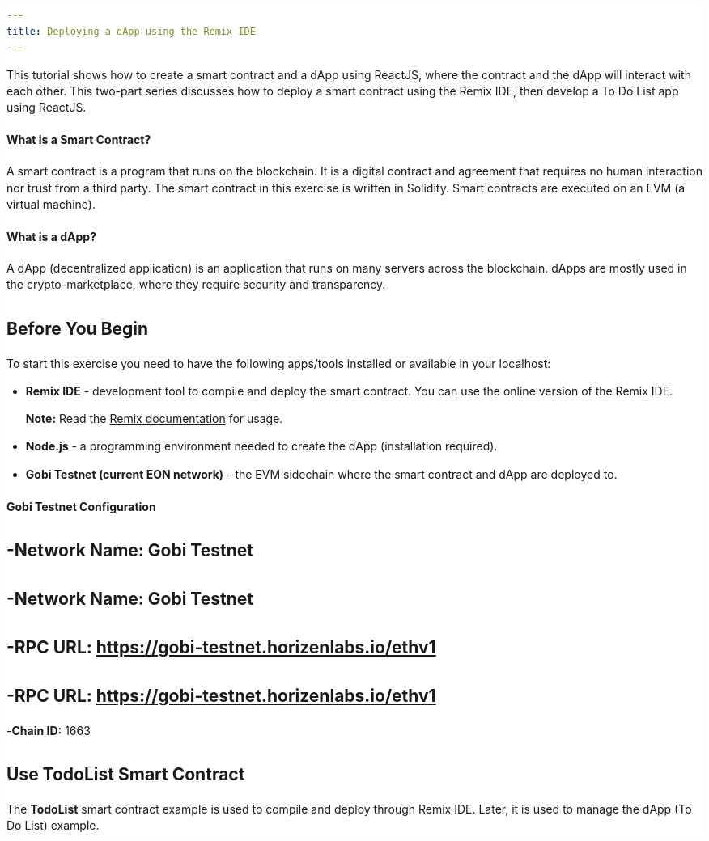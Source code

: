 ```yaml
---
title: Deploying a dApp using the Remix IDE
---
```

 
This tutorial shows how to create a smart contract and a dApp using ReactJS, where the contract and the dApp will interact with each other. This two-part series discusses how to deploy a smart contract using the Remix IDE, then develop a To Do List app using ReactJS.


#### What is a Smart Contract?

A smart contract is a program that runs on the blockchain. It is a digital contract and agreement that requires no human interaction nor trust from a third party. The smart contract in this exercise is written in Solidity. Smart contracts are executed on an EVM (a virtual machine).

#### What is a dApp?

A dApp (decentralized application) is an application that runs on many servers across the blockchain. dApps are mostly used in the crypto-marketplace, where they require security and transparency.

## Before You Begin

To start this exercise you need to have the following apps/tools installed or available in your localhost:

* **Remix IDE** - development tool to compile and deploy the smart contract. You can use the online version of the Remix IDE.

   **Note:** Read the [Remix documentation](https://remix-ide.readthedocs.io/en/latest/layout.html) for usage.

* **Node.js** - a programming environment needed to create the dApp (installation required).

* **Gobi Testnet (current EON network)** - the EVM sidechain where the smart contract and dApp are deployed to.

#### Gobi Testnet Configuration

-**Network Name:** Gobi Testnet
-
-**Network Name:** Gobi Testnet
-
-**RPC URL:** https://gobi-testnet.horizenlabs.io/ethv1
-
-**RPC URL:** https://gobi-testnet.horizenlabs.io/ethv1
-
-**Chain ID:** 1663 


## Use TodoList Smart Contract
The **TodoList** smart contract example is used to compile and deploy through Remix IDE. Later, it is used to manage the dApp (To Do List) example. 
